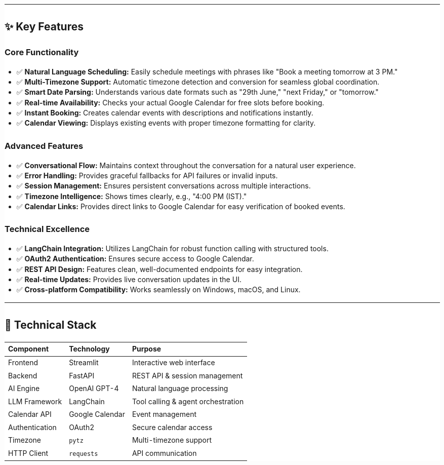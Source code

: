 -----

## ✨ Key Features

### Core Functionality

  * ✅ **Natural Language Scheduling:** Easily schedule meetings with phrases like "Book a meeting tomorrow at 3 PM."
  * ✅ **Multi-Timezone Support:** Automatic timezone detection and conversion for seamless global coordination.
  * ✅ **Smart Date Parsing:** Understands various date formats such as "29th June," "next Friday," or "tomorrow."
  * ✅ **Real-time Availability:** Checks your actual Google Calendar for free slots before booking.
  * ✅ **Instant Booking:** Creates calendar events with descriptions and notifications instantly.
  * ✅ **Calendar Viewing:** Displays existing events with proper timezone formatting for clarity.

### Advanced Features

  * ✅ **Conversational Flow:** Maintains context throughout the conversation for a natural user experience.
  * ✅ **Error Handling:** Provides graceful fallbacks for API failures or invalid inputs.
  * ✅ **Session Management:** Ensures persistent conversations across multiple interactions.
  * ✅ **Timezone Intelligence:** Shows times clearly, e.g., "4:00 PM (IST)."
  * ✅ **Calendar Links:** Provides direct links to Google Calendar for easy verification of booked events.

### Technical Excellence

  * ✅ **LangChain Integration:** Utilizes LangChain for robust function calling with structured tools.
  * ✅ **OAuth2 Authentication:** Ensures secure access to Google Calendar.
  * ✅ **REST API Design:** Features clean, well-documented endpoints for easy integration.
  * ✅ **Real-time Updates:** Provides live conversation updates in the UI.
  * ✅ **Cross-platform Compatibility:** Works seamlessly on Windows, macOS, and Linux.

-----

## 🔧 Technical Stack

| Component     | Technology      | Purpose                               |
| :------------ | :-------------- | :------------------------------------ |
| Frontend      | Streamlit       | Interactive web interface             |
| Backend       | FastAPI         | REST API & session management         |
| AI Engine     | OpenAI GPT-4    | Natural language processing           |
| LLM Framework | LangChain       | Tool calling & agent orchestration    |
| Calendar API  | Google Calendar | Event management                      |
| Authentication| OAuth2          | Secure calendar access                |
| Timezone      | `pytz`          | Multi-timezone support                |
| HTTP Client   | `requests`      | API communication                     |
